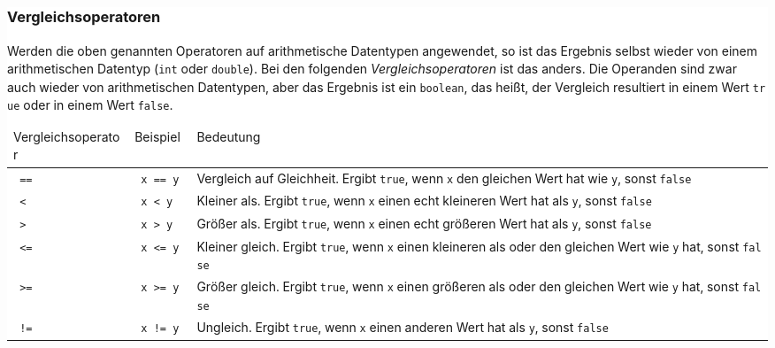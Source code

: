 ### Vergleichsoperatoren

Werden die oben genannten Operatoren auf arithmetische Datentypen angewendet, so ist das Ergebnis selbst wieder von einem arithmetischen Datentyp (`int` oder `double`). Bei den folgenden *Vergleichsoperatoren* ist das anders. Die Operanden sind zwar auch wieder von arithmetischen Datentypen, aber das Ergebnis ist ein `boolean`, das heißt, der Vergleich resultiert in einem Wert `true` oder in einem Wert `false`. 

<table>
	<thead>
		<tr>
			<td> Vergleichsoperator </td>
			<td> Beispiel 	</td>
			<td> Bedeutung 	</td>
		</tr>
	</thead>	
	<tbody>
		<tr> 
			<td> <code> == </code> </td>
			<td> <code> x == y </code> </td>
			<td> Vergleich auf Gleichheit. Ergibt <code>true</code>, wenn <code>x</code> den gleichen Wert hat wie <code>y</code>, sonst <code>false</code></td>
		</tr>
		<tr> 			
			<td> <code> < </code> </td>
			<td> <code> x < y </code> </td>
			<td> Kleiner als. Ergibt <code>true</code>, wenn <code>x</code> einen echt kleineren Wert hat als <code>y</code>, sonst <code>false</code></td>
		</tr>
		<tr> 
			<td> <code> > </code> </td>
			<td> <code> x > y </code> </td>
			<td> Größer als. Ergibt <code>true</code>, wenn <code>x</code> einen echt größeren Wert hat als <code>y</code>, sonst <code>false</code></td>
		</tr>
		<tr> 
			<td> <code> <= </code> </td>
			<td> <code> x <= y </code> </td>
			<td> Kleiner gleich. Ergibt <code>true</code>, wenn <code>x</code> einen kleineren als oder den gleichen Wert wie <code>y</code> hat, sonst <code>false</code></td>
		</tr>
		<tr> 
			<td> <code> >= </code> </td>
			<td> <code> x >= y </code> </td>
			<td> Größer gleich. Ergibt <code>true</code>, wenn <code>x</code> einen größeren als oder den gleichen Wert wie <code>y</code> hat, sonst <code>false</code></td>
		</tr>
		<tr> 
			<td> <code> != </code> </td>
			<td> <code> x != y </code> </td>
			<td> Ungleich. Ergibt <code>true</code>, wenn <code>x</code> einen anderen  Wert hat als <code>y</code>, sonst <code>false</code></td>
		</tr>
	</tbody>
</table>
